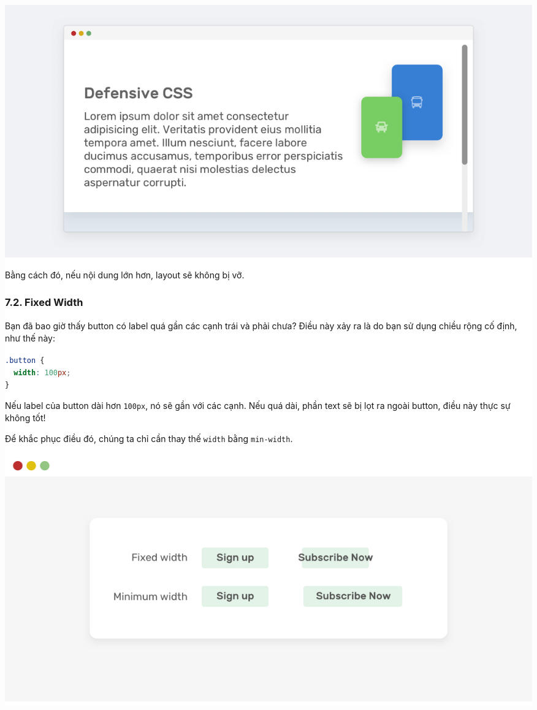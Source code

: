 ![defensive](../2021-12-15-defensive-css/image/defensive-6-2.png)

Bằng cách đó, nếu nội dung lớn hơn, layout sẽ không bị vỡ.

### 7.2. Fixed Width

Bạn đã bao giờ thấy button có label quá gần các cạnh trái và phải chưa? Điều này xảy ra là do bạn sử dụng chiều rộng cố định, như thế này:

```css
.button {
  width: 100px;
}
```

Nếu label của button dài hơn `100px`, nó sẽ gần với các cạnh. Nếu quá dài, phần text sẽ bị lọt ra ngoài button, điều này thực sự không tốt!

Để khắc phục điều đó, chúng ta chỉ cần thay thế `width` bằng `min-width`.

![defensive](../2021-12-15-defensive-css/image/defensive-7-1.png)
